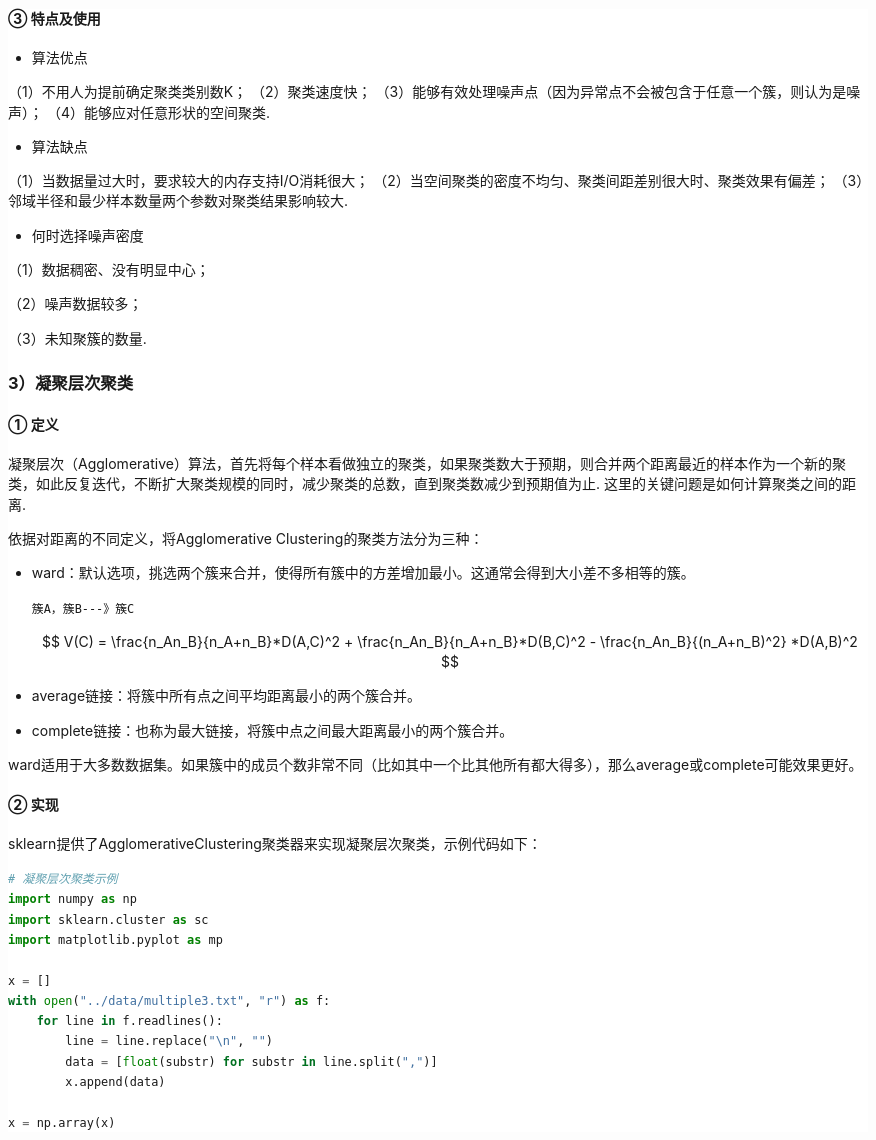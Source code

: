 

#### ③ 特点及使用

- 算法优点

（1）不用人为提前确定聚类类别数K；
（2）聚类速度快；
（3）能够有效处理噪声点（因为异常点不会被包含于任意一个簇，则认为是噪声）；
（4）能够应对任意形状的空间聚类.

- 算法缺点

（1）当数据量过大时，要求较大的内存支持I/O消耗很大；
（2）当空间聚类的密度不均匀、聚类间距差别很大时、聚类效果有偏差；
（3）邻域半径和最少样本数量两个参数对聚类结果影响较大.

- 何时选择噪声密度

（1）数据稠密、没有明显中心；

（2）噪声数据较多；

（3）未知聚簇的数量. 



### 3）凝聚层次聚类

#### ① 定义

凝聚层次（Agglomerative）算法，首先将每个样本看做独立的聚类，如果聚类数大于预期，则合并两个距离最近的样本作为一个新的聚类，如此反复迭代，不断扩大聚类规模的同时，减少聚类的总数，直到聚类数减少到预期值为止.  这里的关键问题是如何计算聚类之间的距离.

依据对距离的不同定义，将Agglomerative Clustering的聚类方法分为三种：

- ward：默认选项，挑选两个簇来合并，使得所有簇中的方差增加最小。这通常会得到大小差不多相等的簇。

  ```
  簇A，簇B---》簇C
  ```

  $$
  V(C) = \frac{n_An_B}{n_A+n_B}*D(A,C)^2 +  \frac{n_An_B}{n_A+n_B}*D(B,C)^2 -  \frac{n_An_B}{(n_A+n_B)^2} *D(A,B)^2
  $$

  

- average链接：将簇中所有点之间平均距离最小的两个簇合并。

- complete链接：也称为最大链接，将簇中点之间最大距离最小的两个簇合并。

ward适用于大多数数据集。如果簇中的成员个数非常不同（比如其中一个比其他所有都大得多），那么average或complete可能效果更好。

#### ② 实现

sklearn提供了AgglomerativeClustering聚类器来实现凝聚层次聚类，示例代码如下：

```python
# 凝聚层次聚类示例
import numpy as np
import sklearn.cluster as sc
import matplotlib.pyplot as mp

x = []
with open("../data/multiple3.txt", "r") as f:
    for line in f.readlines():
        line = line.replace("\n", "")
        data = [float(substr) for substr in line.split(",")]
        x.append(data)

x = np.array(x)

```